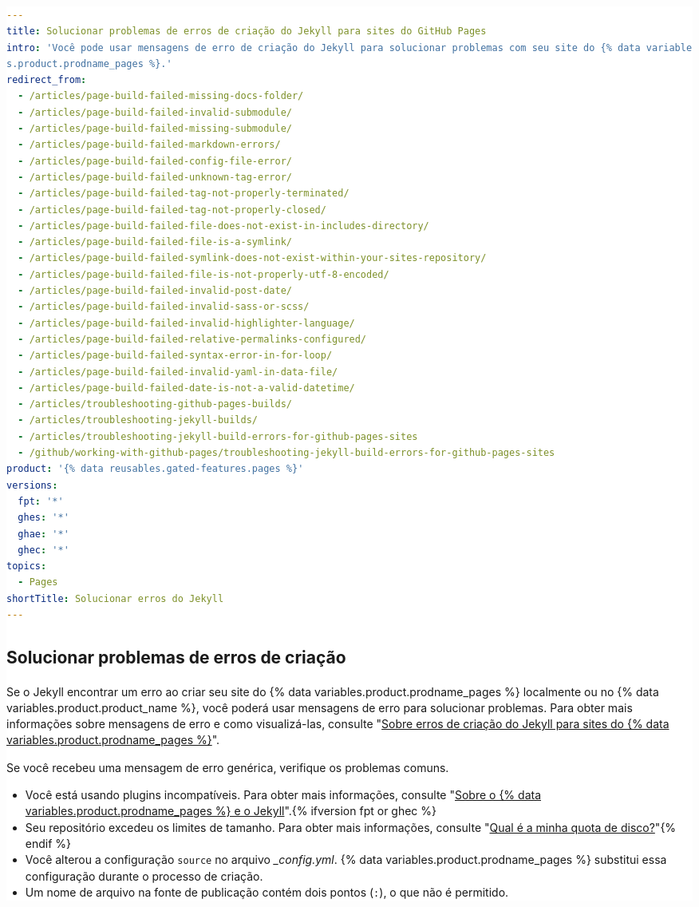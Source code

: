 ```yaml
---
title: Solucionar problemas de erros de criação do Jekyll para sites do GitHub Pages
intro: 'Você pode usar mensagens de erro de criação do Jekyll para solucionar problemas com seu site do {% data variables.product.prodname_pages %}.'
redirect_from:
  - /articles/page-build-failed-missing-docs-folder/
  - /articles/page-build-failed-invalid-submodule/
  - /articles/page-build-failed-missing-submodule/
  - /articles/page-build-failed-markdown-errors/
  - /articles/page-build-failed-config-file-error/
  - /articles/page-build-failed-unknown-tag-error/
  - /articles/page-build-failed-tag-not-properly-terminated/
  - /articles/page-build-failed-tag-not-properly-closed/
  - /articles/page-build-failed-file-does-not-exist-in-includes-directory/
  - /articles/page-build-failed-file-is-a-symlink/
  - /articles/page-build-failed-symlink-does-not-exist-within-your-sites-repository/
  - /articles/page-build-failed-file-is-not-properly-utf-8-encoded/
  - /articles/page-build-failed-invalid-post-date/
  - /articles/page-build-failed-invalid-sass-or-scss/
  - /articles/page-build-failed-invalid-highlighter-language/
  - /articles/page-build-failed-relative-permalinks-configured/
  - /articles/page-build-failed-syntax-error-in-for-loop/
  - /articles/page-build-failed-invalid-yaml-in-data-file/
  - /articles/page-build-failed-date-is-not-a-valid-datetime/
  - /articles/troubleshooting-github-pages-builds/
  - /articles/troubleshooting-jekyll-builds/
  - /articles/troubleshooting-jekyll-build-errors-for-github-pages-sites
  - /github/working-with-github-pages/troubleshooting-jekyll-build-errors-for-github-pages-sites
product: '{% data reusables.gated-features.pages %}'
versions:
  fpt: '*'
  ghes: '*'
  ghae: '*'
  ghec: '*'
topics:
  - Pages
shortTitle: Solucionar erros do Jekyll
---
```


## Solucionar problemas de erros de criação

Se o Jekyll encontrar um erro ao criar seu site do {% data variables.product.prodname_pages %} localmente ou no {% data variables.product.product_name %}, você poderá usar mensagens de erro para solucionar problemas. Para obter mais informações sobre mensagens de erro e como visualizá-las, consulte "[Sobre erros de criação do Jekyll para sites do {% data variables.product.prodname_pages %}](/articles/about-jekyll-build-errors-for-github-pages-sites)".

Se você recebeu uma mensagem de erro genérica, verifique os problemas comuns.
- Você está usando plugins incompatíveis. Para obter mais informações, consulte "[Sobre o {% data variables.product.prodname_pages %} e o Jekyll](/articles/about-github-pages-and-jekyll#plugins)".{% ifversion fpt or ghec %}
- Seu repositório excedeu os limites de tamanho. Para obter mais informações, consulte "[Qual é a minha quota de disco?](/articles/what-is-my-disk-quota)"{% endif %}
- Você alterou a configuração `source` no arquivo *_config.yml*. {% data variables.product.prodname_pages %} substitui essa configuração durante o processo de criação.
- Um nome de arquivo na fonte de publicação contém dois pontos (`:`), o que não é permitido.
